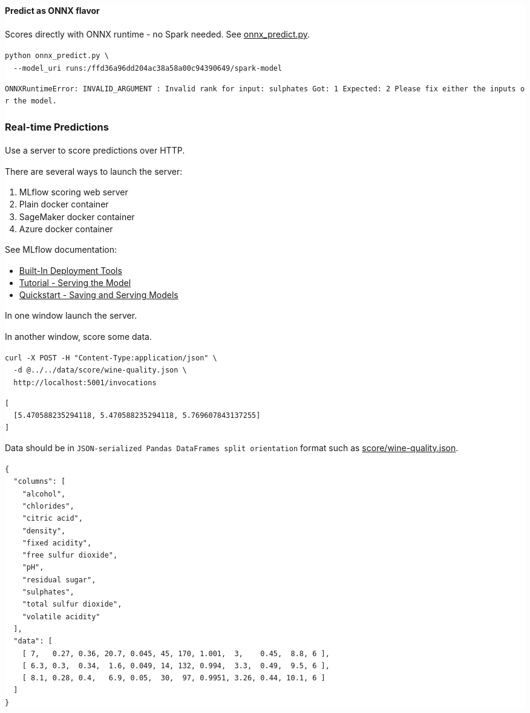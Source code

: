 #### Predict as ONNX flavor

Scores directly with ONNX runtime - no Spark needed.
See [onnx_predict.py](onnx_predict.py). 

```
python onnx_predict.py \
  --model_uri runs:/ffd36a96dd204ac38a58a00c94390649/spark-model
```
```
ONNXRuntimeError: INVALID_ARGUMENT : Invalid rank for input: sulphates Got: 1 Expected: 2 Please fix either the inputs or the model.
```

### Real-time Predictions

Use a server to score predictions over HTTP.

There are several ways to launch the server:
  1. MLflow scoring web server 
  2. Plain docker container
  3. SageMaker docker container
  4. Azure docker container

See MLflow documentation:
* [Built-In Deployment Tools](https://mlflow.org/docs/latest/models.html#built-in-deployment-tools)
* [Tutorial - Serving the Model](https://www.mlflow.org/docs/latest/tutorial.html#serving-the-model)
* [Quickstart - Saving and Serving Models](https://www.mlflow.org/docs/latest/quickstart.html#saving-and-serving-models)

In one window launch the server.

In another window, score some data.
```
curl -X POST -H "Content-Type:application/json" \
  -d @../../data/score/wine-quality.json \
  http://localhost:5001/invocations
```
```
[
  [5.470588235294118, 5.470588235294118, 5.769607843137255]
]
```

Data should be in `JSON-serialized Pandas DataFrames split orientation` format
such as [score/wine-quality.json](../../data/predict-wine-quality.json).
```
{
  "columns": [
    "alcohol",
    "chlorides",
    "citric acid",
    "density",
    "fixed acidity",
    "free sulfur dioxide",
    "pH",
    "residual sugar",
    "sulphates",
    "total sulfur dioxide",
    "volatile acidity"
  ],
  "data": [
    [ 7,   0.27, 0.36, 20.7, 0.045, 45, 170, 1.001,  3,    0.45,  8.8, 6 ],
    [ 6.3, 0.3,  0.34,  1.6, 0.049, 14, 132, 0.994,  3.3,  0.49,  9.5, 6 ],
    [ 8.1, 0.28, 0.4,   6.9, 0.05,  30,  97, 0.9951, 3.26, 0.44, 10.1, 6 ]
  ]
}
```
